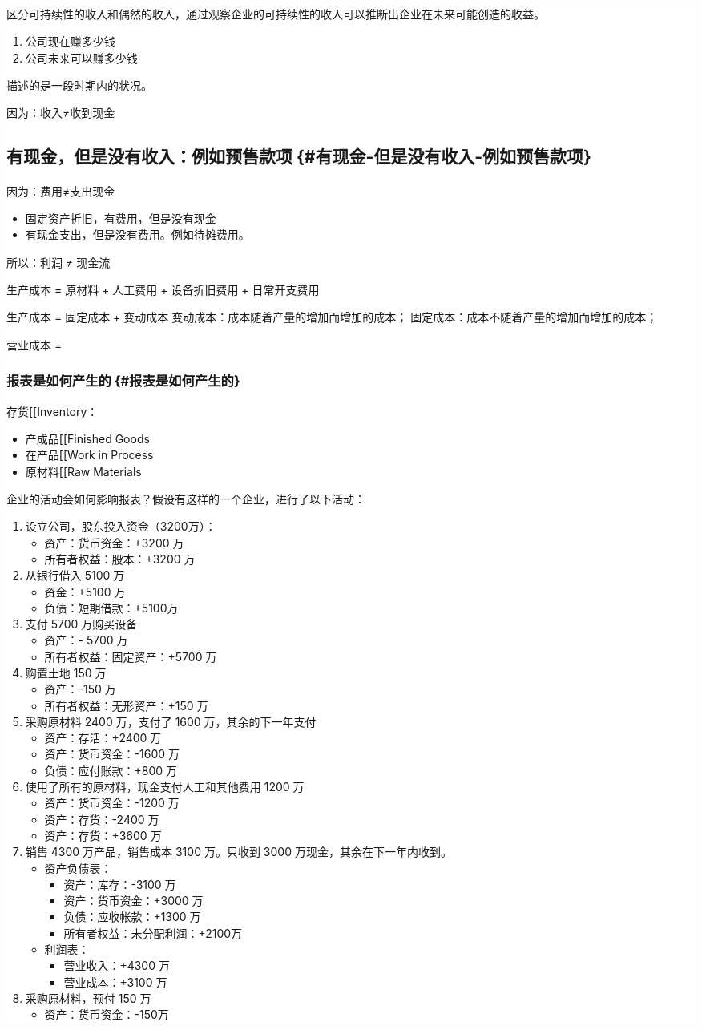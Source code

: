 区分可持续性的收入和偶然的收入，通过观察企业的可持续性的收入可以推断出企业在未来可能创造的收益。

1.  公司现在赚多少钱
2.  公司未来可以赚多少钱

描述的是一段时期内的状况。

因为：收入≠收到现金


## 有现金，但是没有收入：例如预售款项 {#有现金-但是没有收入-例如预售款项}

因为：费用≠支出现金

-   固定资产折旧，有费用，但是没有现金
-   有现金支出，但是没有费用。例如待摊费用。

所以：利润 ≠ 现金流

生产成本 = 原材料 + 人工费用 + 设备折旧费用 + 日常开支费用

生产成本 = 固定成本 + 变动成本
变动成本：成本随着产量的增加而增加的成本；
固定成本：成本不随着产量的增加而增加的成本；

营业成本 =


### 报表是如何产生的 {#报表是如何产生的}

存货[[Inventory：

-   产成品[[Finished Goods
-   在产品[[Work in Process
-   原材料[[Raw Materials

企业的活动会如何影响报表？假设有这样的一个企业，进行了以下活动：

1.  设立公司，股东投入资金（3200万）：
    -   资产：货币资金：+3200 万
    -   所有者权益：股本：+3200 万
2.  从银行借入 5100 万
    -   资金：+5100 万
    -   负债：短期借款：+5100万
3.  支付 5700 万购买设备
    -   资产：- 5700 万
    -   所有者权益：固定资产：+5700 万
4.  购置土地 150 万
    -   资产：-150 万
    -   所有者权益：无形资产：+150 万
5.  采购原材料 2400 万，支付了 1600 万，其余的下一年支付
    -   资产：存活：+2400 万
    -   资产：货币资金：-1600 万
    -   负债：应付账款：+800 万
6.  使用了所有的原材料，现金支付人工和其他费用 1200 万
    -   资产：货币资金：-1200 万
    -   资产：存货：-2400 万
    -   资产：存货：+3600 万
7.  销售 4300 万产品，销售成本 3100 万。只收到 3000 万现金，其余在下一年内收到。
    -   资产负债表：
        -   资产：库存：-3100 万
        -   资产：货币资金：+3000 万
        -   负债：应收帐款：+1300 万
        -   所有者权益：未分配利润：+2100万
    -   利润表：
        -   营业收入：+4300 万
        -   营业成本：+3100 万
8.  采购原材料，预付 150 万
    -   资产：货币资金：-150万